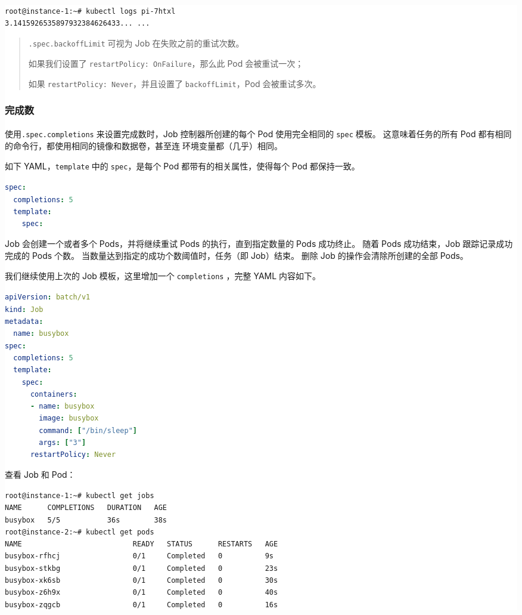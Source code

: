 ```
root@instance-1:~# kubectl logs pi-7htxl
3.1415926535897932384626433... ...
```

> `.spec.backoffLimit` 可视为 Job 在失败之前的重试次数。
>
> 如果我们设置了 `restartPolicy: OnFailure`，那么此 Pod 会被重试一次；
>
> 如果 `restartPolicy: Never`，并且设置了 `backoffLimit`，Pod 会被重试多次。

### 完成数

使用`.spec.completions` 来设置完成数时，Job 控制器所创建的每个 Pod 使用完全相同的 `spec` 模板。 这意味着任务的所有 Pod 都有相同的命令行，都使用相同的镜像和数据卷，甚至连 环境变量都（几乎）相同。

如下 YAML，`template` 中的 `spec`，是每个 Pod 都带有的相关属性，使得每个 Pod 都保持一致。

```yaml
spec:
  completions: 5 
  template:
    spec:
```

Job 会创建一个或者多个 Pods，并将继续重试 Pods 的执行，直到指定数量的 Pods 成功终止。 随着 Pods 成功结束，Job 跟踪记录成功完成的 Pods 个数。 当数量达到指定的成功个数阈值时，任务（即 Job）结束。 删除 Job 的操作会清除所创建的全部 Pods。

我们继续使用上次的 Job 模板，这里增加一个 `completions` ，完整 YAML 内容如下。

```yaml
apiVersion: batch/v1
kind: Job
metadata:
  name: busybox
spec:
  completions: 5 
  template:
    spec: 
      containers:
      - name: busybox
        image: busybox
        command: ["/bin/sleep"]
        args: ["3"]
      restartPolicy: Never
```

查看 Job 和 Pod：

```
root@instance-1:~# kubectl get jobs
NAME      COMPLETIONS   DURATION   AGE
busybox   5/5           36s        38s
root@instance-2:~# kubectl get pods
NAME                          READY   STATUS      RESTARTS   AGE
busybox-rfhcj                 0/1     Completed   0          9s
busybox-stkbg                 0/1     Completed   0          23s
busybox-xk6sb                 0/1     Completed   0          30s
busybox-z6h9x                 0/1     Completed   0          40s
busybox-zqgcb                 0/1     Completed   0          16s
```

